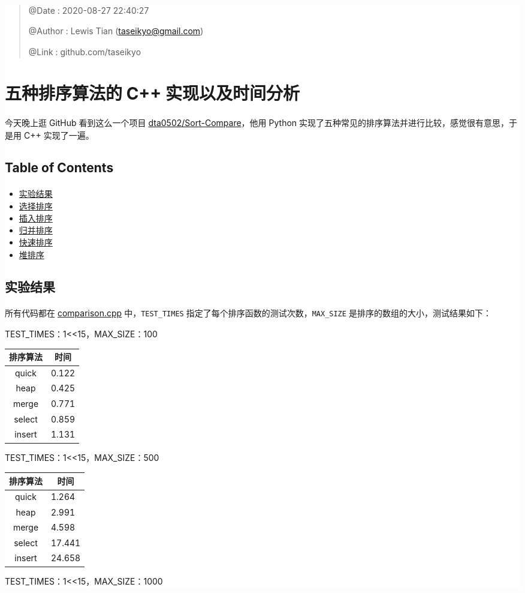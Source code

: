 > @Date    : 2020-08-27 22:40:27
>
> @Author  : Lewis Tian (taseikyo@gmail.com)
>
> @Link    : github.com/taseikyo

# 五种排序算法的 C++ 实现以及时间分析

今天晚上逛 GitHub 看到这么一个项目 [dta0502/Sort-Compare](https://github.com/dta0502/Sort-Compare)，他用 Python 实现了五种常见的排序算法并进行比较，感觉很有意思，于是用 C++ 实现了一遍。

## Table of Contents

- [实验结果](#实验结果)
- [选择排序](#选择排序)
- [插入排序](#插入排序)
- [归并排序](#归并排序)
- [快速排序](#快速排序)
- [堆排序](#堆排序)

## 实验结果

所有代码都在 [comparison.cpp](comparison.cpp) 中，`TEST_TIMES` 指定了每个排序函数的测试次数，`MAX_SIZE` 是排序的数组的大小，测试结果如下：

TEST_TIMES：1<<15，MAX_SIZE：100

| 排序算法 | 时间  |
|:--------:|-------|
| quick    | 0.122 |
| heap     | 0.425 |
| merge    | 0.771 |
| select   | 0.859 |
| insert   | 1.131 |

TEST_TIMES：1<<15，MAX_SIZE：500

| 排序算法 | 时间   |
|:--------:|--------|
| quick    | 1.264  |
| heap     | 2.991  |
| merge    | 4.598  |
| select   | 17.441 |
| insert   | 24.658 |

TEST_TIMES：1<<15，MAX_SIZE：1000
